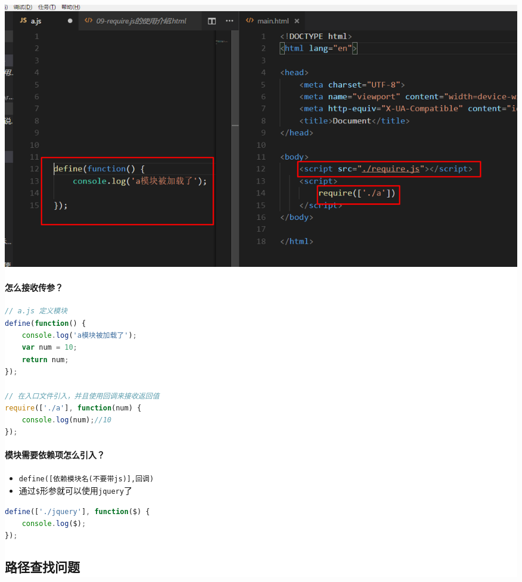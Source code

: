 ![](md-imgs/模块化01.png)

#### **怎么接收传参？**

```js
// a.js 定义模块
define(function() {
    console.log('a模块被加载了');
    var num = 10;
    return num;
});

// 在入口文件引入，并且使用回调来接收返回值
require(['./a'], function(num) {
    console.log(num);//10
});
```

#### 模块需要依赖项怎么引入？

- `define([依赖模块名(不要带js)],回调)`
- 通过`$`形参就可以使用`jquery`了

```js
define(['./jquery'], function($) {
    console.log($);
});
```

## 路径查找问题
